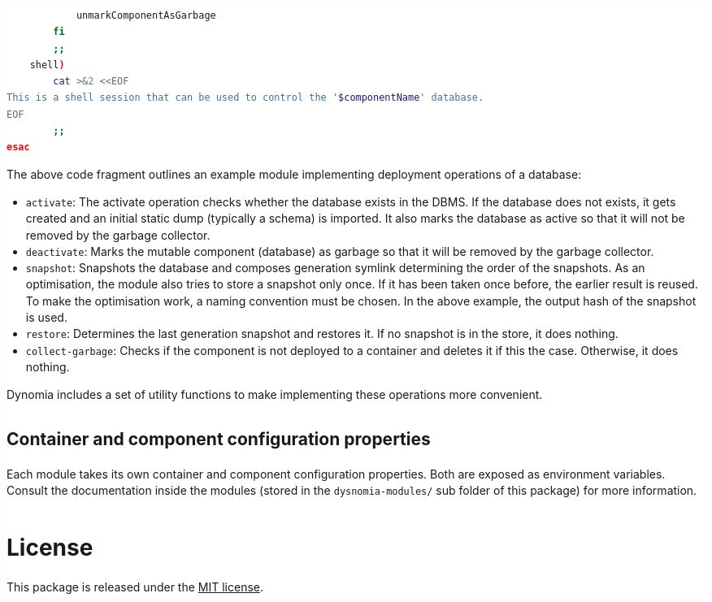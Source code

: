 ```bash
            unmarkComponentAsGarbage
        fi
        ;;
    shell)
        cat >&2 <<EOF
This is a shell session that can be used to control the '$componentName' database.
EOF
        ;;
esac
```

The above code fragment outlines an example module implementing deployment
operations of a database:

* `activate`: The activate operation checks whether the database exists in the
   DBMS. If the database does not exists, it gets created and an initial
   static dump (typically a schema) is imported. It also marks the database as
   active so that it will not be removed by the garbage collector.
* `deactivate`: Marks the mutable component (database) as garbage so that it
   will be removed by the garbage collector.
* `snapshot`: Snapshots the database and composes generation symlink determining
   the order of the snapshots. As an optimisation, the module also tries to
   store a snapshot only once. If it has been taken once before, the earlier
   result is reused. To make the optimisation work, a naming convention must be
   chosen. In the above example, the output hash of the snapshot is used.
* `restore`: Determines the last generation snapshot and restores it. If no
   snapshot is in the store, it does nothing.
* `collect-garbage`: Checks if the component is not deployed to a container and
   deletes it if this the case. Otherwise, it does nothing.

Dynomia includes a set of utility functions to make implementing these
operations more convenient.

Container and component configuration properties
------------------------------------------------
Each module takes its own container and component configuration properties. Both
are exposed as environment variables. Consult the documentation inside the
modules (stored in the `dysnomia-modules/` sub folder of this package) for more
information.

License
=======
This package is released under the [MIT license](http://opensource.org/licenses/MIT).
